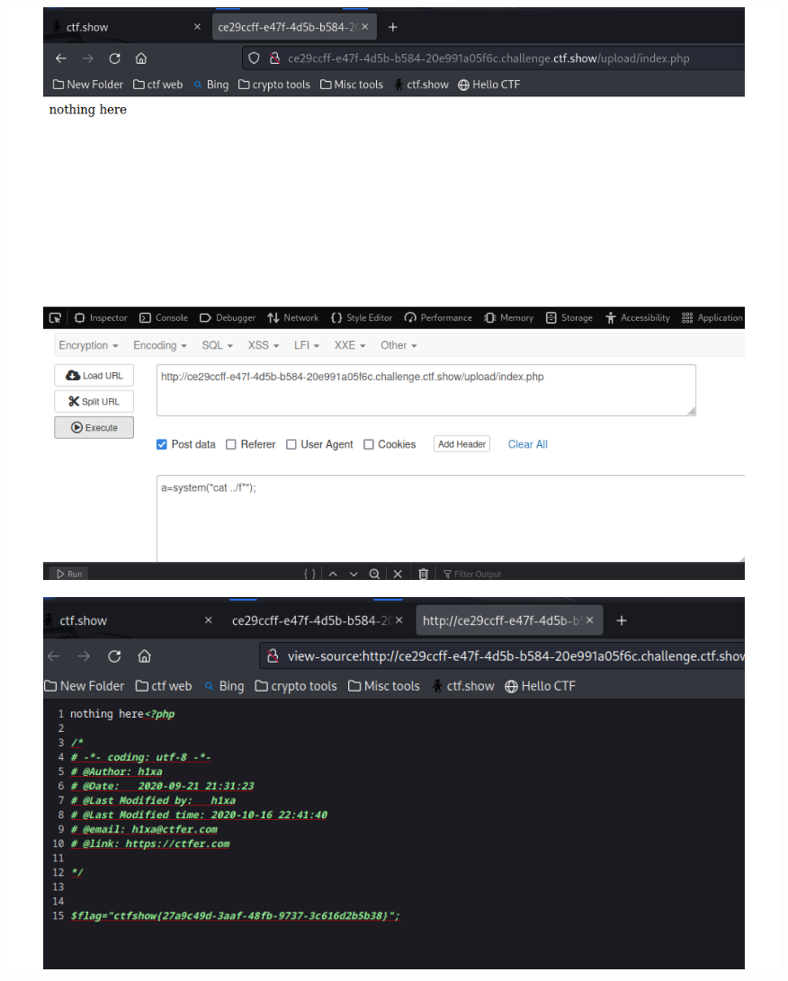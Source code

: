 <figure><img src="../.gitbook/assets/image (17) (1) (1) (1).png" alt=""><figcaption></figcaption></figure>

<figure><img src="../.gitbook/assets/image (18) (1) (1) (1).png" alt=""><figcaption></figcaption></figure>
